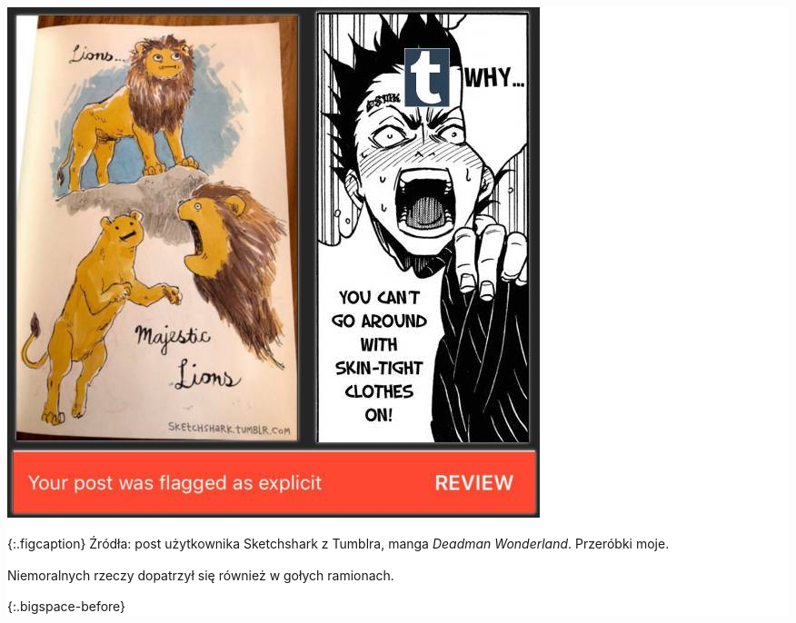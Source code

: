 <img src="/assets/posts/inwigilacja/chat-control/tumblr-nagie-lwy.jpg" alt="Kolaż złożony z&nbsp;trzech elementów. U&nbsp;góry po lewej mamy odręczny, pokolorowany rysunek pokazujący kilka ujęć lwów. Po prawej widać panel z&nbsp;mangi, na którym zarumieniony młody mężczyzna, na którego czoło nałożono logo Tumblra, robi przestraszoną minę. Krzyczy do kogoś, że nie może nosić tak obcisłych ubrań. Pod spodem mamy komunikat z&nbsp;portalu Tumblr, na czerwonym tle, mówiący że post został oznaczony jako treść dla dorosłych."/>

{:.figcaption}
Źródła: post użytkownika Sketchshark z&nbsp;Tumblra, manga *Deadman Wonderland*. Przeróbki moje.

Niemoralnych rzeczy dopatrzył się również w&nbsp;gołych ramionach.

{:.bigspace-before}